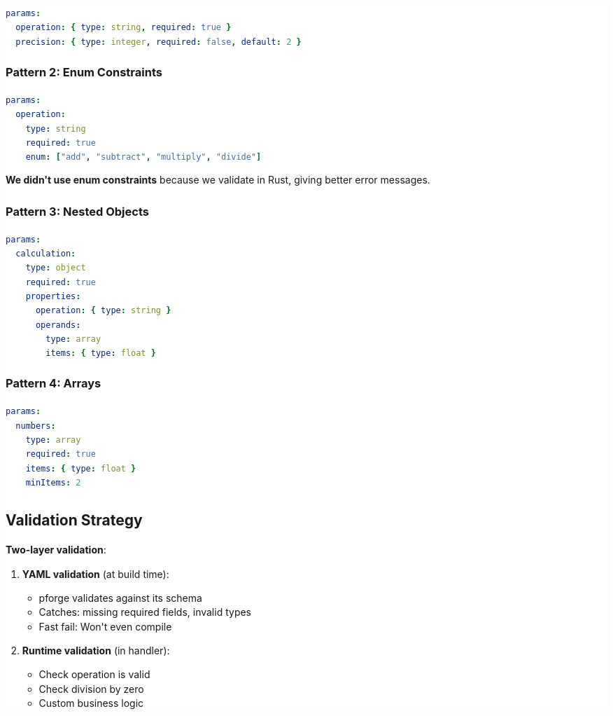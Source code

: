 ```yaml
params:
  operation: { type: string, required: true }
  precision: { type: integer, required: false, default: 2 }
```

### Pattern 2: Enum Constraints

```yaml
params:
  operation:
    type: string
    required: true
    enum: ["add", "subtract", "multiply", "divide"]
```

**We didn't use enum constraints** because we validate in Rust, giving better error messages.

### Pattern 3: Nested Objects

```yaml
params:
  calculation:
    type: object
    required: true
    properties:
      operation: { type: string }
      operands:
        type: array
        items: { type: float }
```

### Pattern 4: Arrays

```yaml
params:
  numbers:
    type: array
    required: true
    items: { type: float }
    minItems: 2
```

## Validation Strategy

**Two-layer validation**:

1. **YAML validation** (at build time):
   - pforge validates against its schema
   - Catches: missing required fields, invalid types
   - Fast fail: Won't even compile

2. **Runtime validation** (in handler):
   - Check operation is valid
   - Check division by zero
   - Custom business logic
